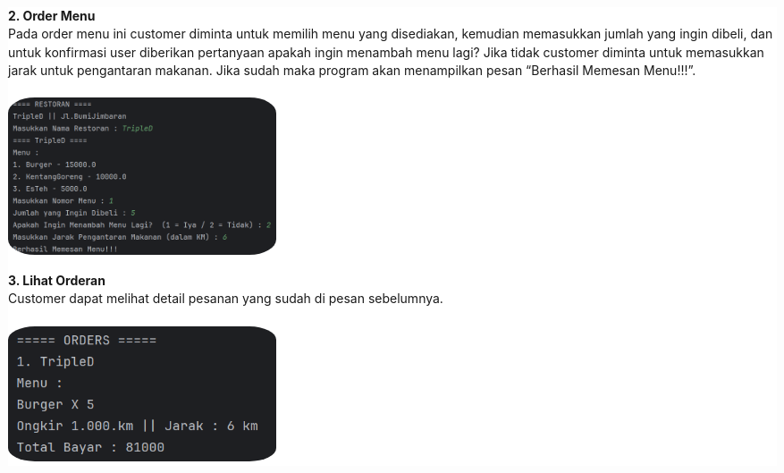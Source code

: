 <b>2. Order Menu</b><br>
Pada order menu ini customer diminta untuk  memilih menu yang disediakan, kemudian memasukkan jumlah yang ingin dibeli, dan untuk konfirmasi user diberikan pertanyaan apakah ingin menambah menu lagi? Jika tidak customer diminta untuk memasukkan jarak untuk pengantaran makanan. Jika sudah maka program akan menampilkan pesan “Berhasil Memesan Menu!!!”.<br><br>
<a href="url"><img src="https://github.com/dindadimitri/TUGAS-1-PBO/blob/main/img/order%20menu.png" height="auto" width="300" style="border-radius:10%"></a>

<b>3. Lihat Orderan</b><br>
Customer dapat melihat detail pesanan yang sudah di pesan sebelumnya.<br><br>
<a href="url"><img src="https://github.com/dindadimitri/TUGAS-1-PBO/blob/main/img/lihat%20orderan.png" height="auto" width="300" style="border-radius:10%"></a>

